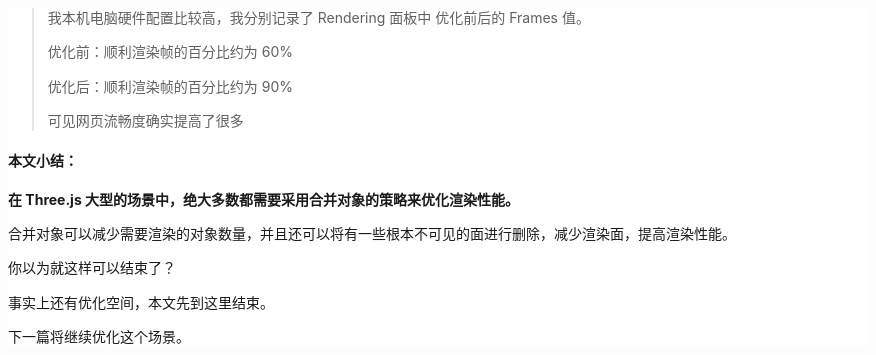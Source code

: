 > 我本机电脑硬件配置比较高，我分别记录了 Rendering 面板中 优化前后的 Frames 值。
>
> 优化前：顺利渲染帧的百分比约为 60%
>
> 优化后：顺利渲染帧的百分比约为 90%
>
> 可见网页流畅度确实提高了很多

#### 本文小结：

**在 Three.js 大型的场景中，绝大多数都需要采用合并对象的策略来优化渲染性能。**

合并对象可以减少需要渲染的对象数量，并且还可以将有一些根本不可见的面进行删除，减少渲染面，提高渲染性能。

你以为就这样可以结束了？

事实上还有优化空间，本文先到这里结束。

下一篇将继续优化这个场景。
